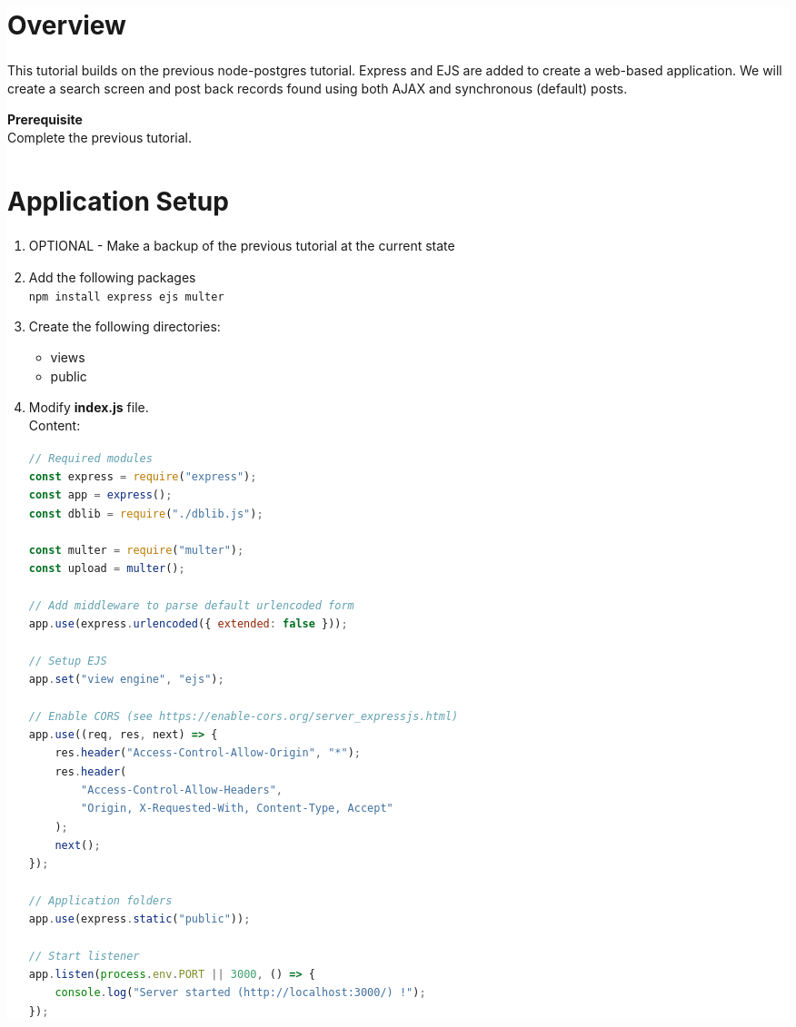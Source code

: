 # Overview  
  This tutorial builds on the previous node-postgres tutorial.  Express and EJS are added to create a web-based application.  We will create a search screen and post back records found using both AJAX and synchronous (default) posts.  
  
  **Prerequisite**  
  Complete the previous tutorial.  
  
# Application Setup  

1.  OPTIONAL - Make a backup of the previous tutorial at the current state  
    
2.  Add the following packages  
    `npm install express ejs multer`
    
3.  Create the following directories:  
    - views  
    - public  
    
4.  Modify **index.js** file.  
    Content:  
    ```js
    // Required modules 
    const express = require("express");
    const app = express();
    const dblib = require("./dblib.js");

    const multer = require("multer");
    const upload = multer();

    // Add middleware to parse default urlencoded form
    app.use(express.urlencoded({ extended: false }));

    // Setup EJS
    app.set("view engine", "ejs");

    // Enable CORS (see https://enable-cors.org/server_expressjs.html)
    app.use((req, res, next) => {
        res.header("Access-Control-Allow-Origin", "*");
        res.header(
            "Access-Control-Allow-Headers",
            "Origin, X-Requested-With, Content-Type, Accept"
        );
        next();
    });

    // Application folders
    app.use(express.static("public"));
    
    // Start listener
    app.listen(process.env.PORT || 3000, () => {
        console.log("Server started (http://localhost:3000/) !");
    });
